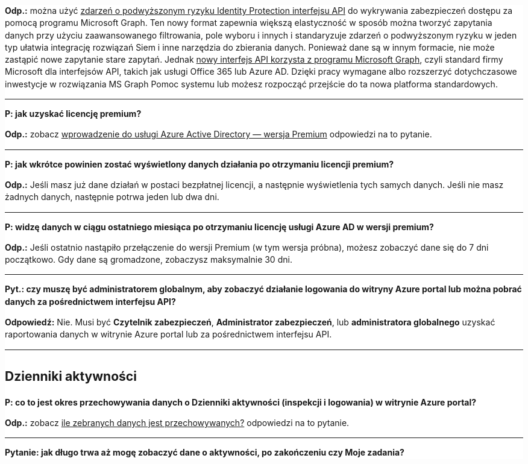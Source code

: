 **Odp.:** można użyć [zdarzeń o podwyższonym ryzyku Identity Protection interfejsu API](../identity-protection/graph-get-started.md) do wykrywania zabezpieczeń dostępu za pomocą programu Microsoft Graph. Ten nowy format zapewnia większą elastyczność w sposób można tworzyć zapytania danych przy użyciu zaawansowanego filtrowania, pole wyboru i innych i standaryzuje zdarzeń o podwyższonym ryzyku w jeden typ ułatwia integrację rozwiązań Siem i inne narzędzia do zbierania danych. Ponieważ dane są w innym formacie, nie może zastąpić nowe zapytanie stare zapytań. Jednak [nowy interfejs API korzysta z programu Microsoft Graph](https://developer.microsoft.com/graph/docs/api-reference/beta/resources/identityriskevent), czyli standard firmy Microsoft dla interfejsów API, takich jak usługi Office 365 lub Azure AD. Dzięki pracy wymagane albo rozszerzyć dotychczasowe inwestycje w rozwiązania MS Graph Pomoc systemu lub możesz rozpocząć przejście do ta nowa platforma standardowych.

--- 

**P: jak uzyskać licencję premium?**

**Odp.:** zobacz [wprowadzenie do usługi Azure Active Directory — wersja Premium](../fundamentals/active-directory-get-started-premium.md) odpowiedzi na to pytanie.

---

**P: jak wkrótce powinien zostać wyświetlony danych działania po otrzymaniu licencji premium?**

**Odp.:** Jeśli masz już dane działań w postaci bezpłatnej licencji, a następnie wyświetlenia tych samych danych. Jeśli nie masz żadnych danych, następnie potrwa jeden lub dwa dni.

---

**P: widzę danych w ciągu ostatniego miesiąca po otrzymaniu licencję usługi Azure AD w wersji premium?**

**Odp.:** Jeśli ostatnio nastąpiło przełączenie do wersji Premium (w tym wersja próbna), możesz zobaczyć dane się do 7 dni początkowo. Gdy dane są gromadzone, zobaczysz maksymalnie 30 dni.

---

**Pyt.: czy muszę być administratorem globalnym, aby zobaczyć działanie logowania do witryny Azure portal lub można pobrać danych za pośrednictwem interfejsu API?**

**Odpowiedź:** Nie. Musi być **Czytelnik zabezpieczeń**, **Administrator zabezpieczeń**, lub **administratora globalnego** uzyskać raportowania danych w witrynie Azure portal lub za pośrednictwem interfejsu API.

---


## <a name="activity-logs"></a>Dzienniki aktywności


**P: co to jest okres przechowywania danych o Dzienniki aktywności (inspekcji i logowania) w witrynie Azure portal?** 

**Odp.:** zobacz [ile zebranych danych jest przechowywanych?](reference-reports-data-retention.md#q-for-how-long-is-the-collected-data-stored) odpowiedzi na to pytanie.

--- 

**Pytanie: jak długo trwa aż mogę zobaczyć dane o aktywności, po zakończeniu czy Moje zadania?**
